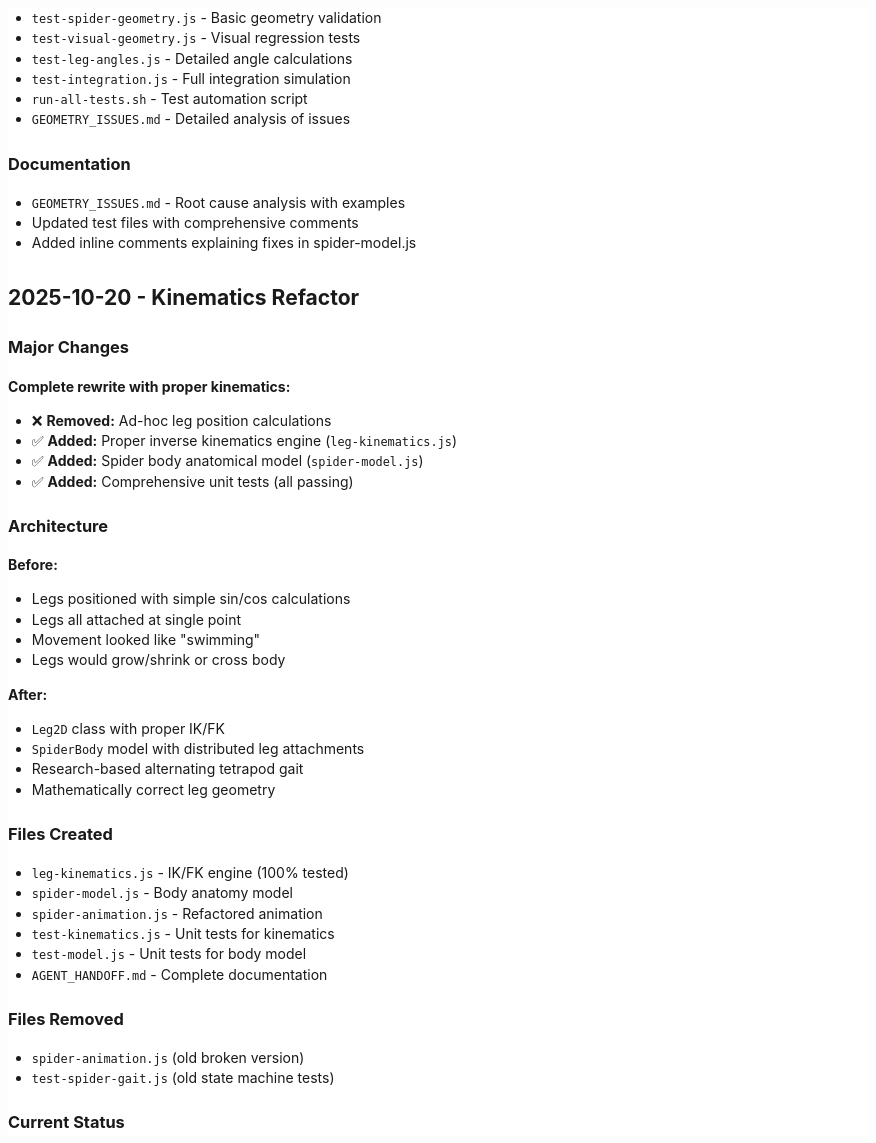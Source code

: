 - `test-spider-geometry.js` - Basic geometry validation
- `test-visual-geometry.js` - Visual regression tests
- `test-leg-angles.js` - Detailed angle calculations
- `test-integration.js` - Full integration simulation
- `run-all-tests.sh` - Test automation script
- `GEOMETRY_ISSUES.md` - Detailed analysis of issues

### Documentation

- `GEOMETRY_ISSUES.md` - Root cause analysis with examples
- Updated test files with comprehensive comments
- Added inline comments explaining fixes in spider-model.js

## 2025-10-20 - Kinematics Refactor

### Major Changes

**Complete rewrite with proper kinematics:**

- ❌ **Removed:** Ad-hoc leg position calculations
- ✅ **Added:** Proper inverse kinematics engine (`leg-kinematics.js`)
- ✅ **Added:** Spider body anatomical model (`spider-model.js`)
- ✅ **Added:** Comprehensive unit tests (all passing)

### Architecture

**Before:**
- Legs positioned with simple sin/cos calculations
- Legs all attached at single point
- Movement looked like "swimming"
- Legs would grow/shrink or cross body

**After:**
- `Leg2D` class with proper IK/FK
- `SpiderBody` model with distributed leg attachments
- Research-based alternating tetrapod gait
- Mathematically correct leg geometry

### Files Created

- `leg-kinematics.js` - IK/FK engine (100% tested)
- `spider-model.js` - Body anatomy model
- `spider-animation.js` - Refactored animation
- `test-kinematics.js` - Unit tests for kinematics
- `test-model.js` - Unit tests for body model
- `AGENT_HANDOFF.md` - Complete documentation

### Files Removed

- `spider-animation.js` (old broken version)
- `test-spider-gait.js` (old state machine tests)

### Current Status
